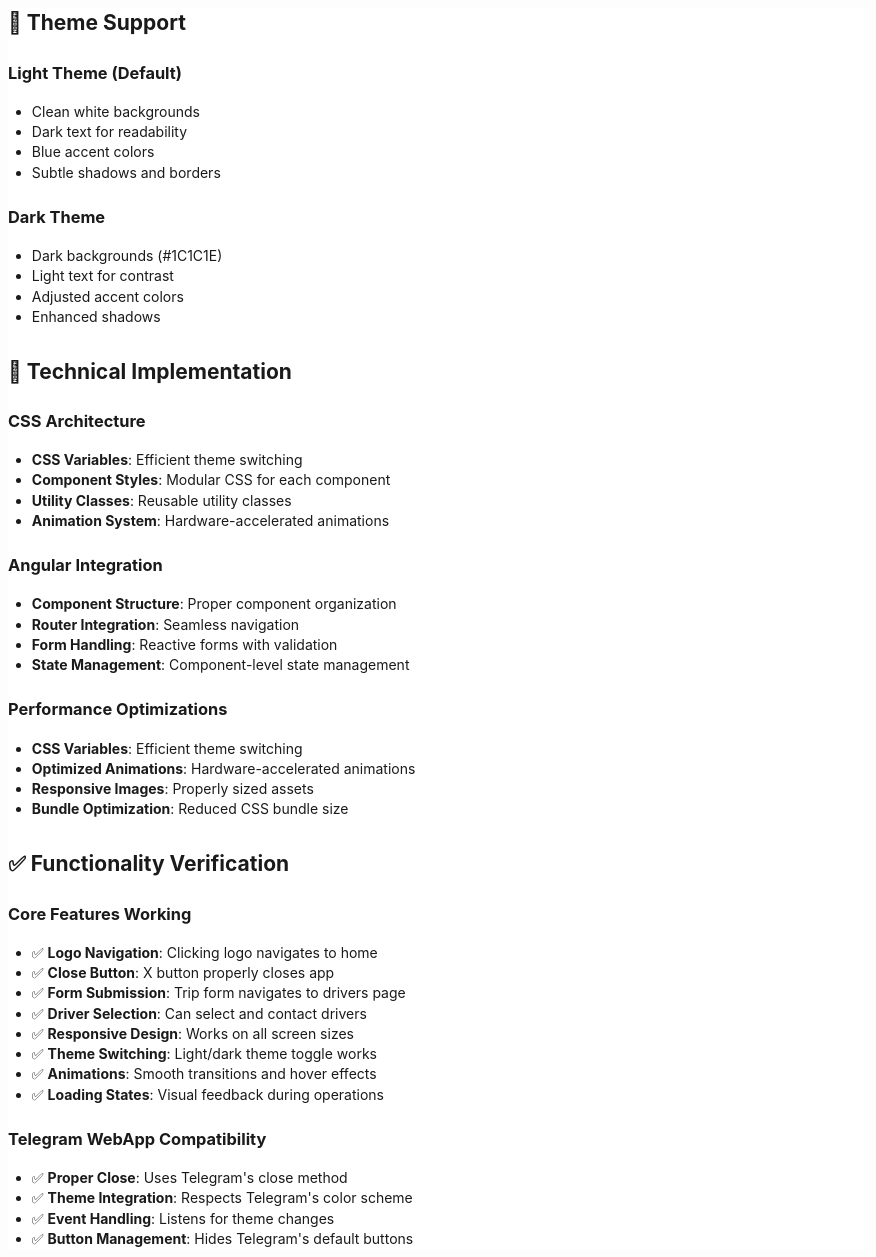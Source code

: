 ## 🌙 **Theme Support**

### Light Theme (Default)
- Clean white backgrounds
- Dark text for readability
- Blue accent colors
- Subtle shadows and borders

### Dark Theme
- Dark backgrounds (#1C1C1E)
- Light text for contrast
- Adjusted accent colors
- Enhanced shadows

## 🚀 **Technical Implementation**

### CSS Architecture
- **CSS Variables**: Efficient theme switching
- **Component Styles**: Modular CSS for each component
- **Utility Classes**: Reusable utility classes
- **Animation System**: Hardware-accelerated animations

### Angular Integration
- **Component Structure**: Proper component organization
- **Router Integration**: Seamless navigation
- **Form Handling**: Reactive forms with validation
- **State Management**: Component-level state management

### Performance Optimizations
- **CSS Variables**: Efficient theme switching
- **Optimized Animations**: Hardware-accelerated animations
- **Responsive Images**: Properly sized assets
- **Bundle Optimization**: Reduced CSS bundle size

## ✅ **Functionality Verification**

### Core Features Working
- ✅ **Logo Navigation**: Clicking logo navigates to home
- ✅ **Close Button**: X button properly closes app
- ✅ **Form Submission**: Trip form navigates to drivers page
- ✅ **Driver Selection**: Can select and contact drivers
- ✅ **Responsive Design**: Works on all screen sizes
- ✅ **Theme Switching**: Light/dark theme toggle works
- ✅ **Animations**: Smooth transitions and hover effects
- ✅ **Loading States**: Visual feedback during operations

### Telegram WebApp Compatibility
- ✅ **Proper Close**: Uses Telegram's close method
- ✅ **Theme Integration**: Respects Telegram's color scheme
- ✅ **Event Handling**: Listens for theme changes
- ✅ **Button Management**: Hides Telegram's default buttons
